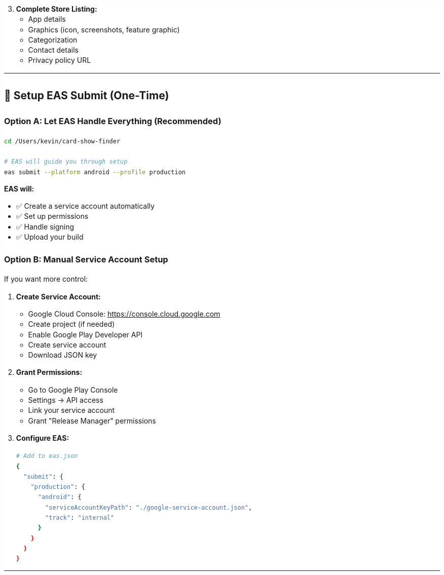 3. **Complete Store Listing:**
   - App details
   - Graphics (icon, screenshots, feature graphic)
   - Categorization
   - Contact details
   - Privacy policy URL

---

## 🔑 Setup EAS Submit (One-Time)

### Option A: Let EAS Handle Everything (Recommended)

```bash
cd /Users/kevin/card-show-finder

# EAS will guide you through setup
eas submit --platform android --profile production
```

**EAS will:**
- ✅ Create a service account automatically
- ✅ Set up permissions
- ✅ Handle signing
- ✅ Upload your build

### Option B: Manual Service Account Setup

If you want more control:

1. **Create Service Account:**
   - Google Cloud Console: https://console.cloud.google.com
   - Create project (if needed)
   - Enable Google Play Developer API
   - Create service account
   - Download JSON key

2. **Grant Permissions:**
   - Go to Google Play Console
   - Settings → API access
   - Link your service account
   - Grant "Release Manager" permissions

3. **Configure EAS:**
   ```bash
   # Add to eas.json
   {
     "submit": {
       "production": {
         "android": {
           "serviceAccountKeyPath": "./google-service-account.json",
           "track": "internal"
         }
       }
     }
   }
   ```

---